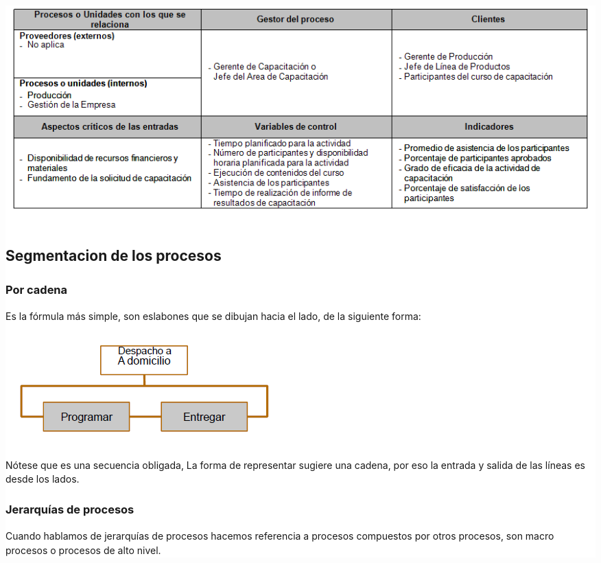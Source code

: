 ![image-20200902203405063](materiap_files/image-20200902203405063.png)

## Segmentacion de los procesos

### Por cadena

Es la fórmula más simple, son eslabones que se dibujan hacia el lado, de la siguiente forma:

![image-20200902203650579](materiap_files/image-20200902203650579.png)

Nótese que es una secuencia obligada, La forma de representar sugiere una cadena, por eso la entrada y salida de las líneas es desde los lados.

### Jerarquías de procesos

Cuando hablamos de jerarquías de procesos hacemos referencia a procesos compuestos por otros procesos, son macro procesos o procesos de alto nivel.

